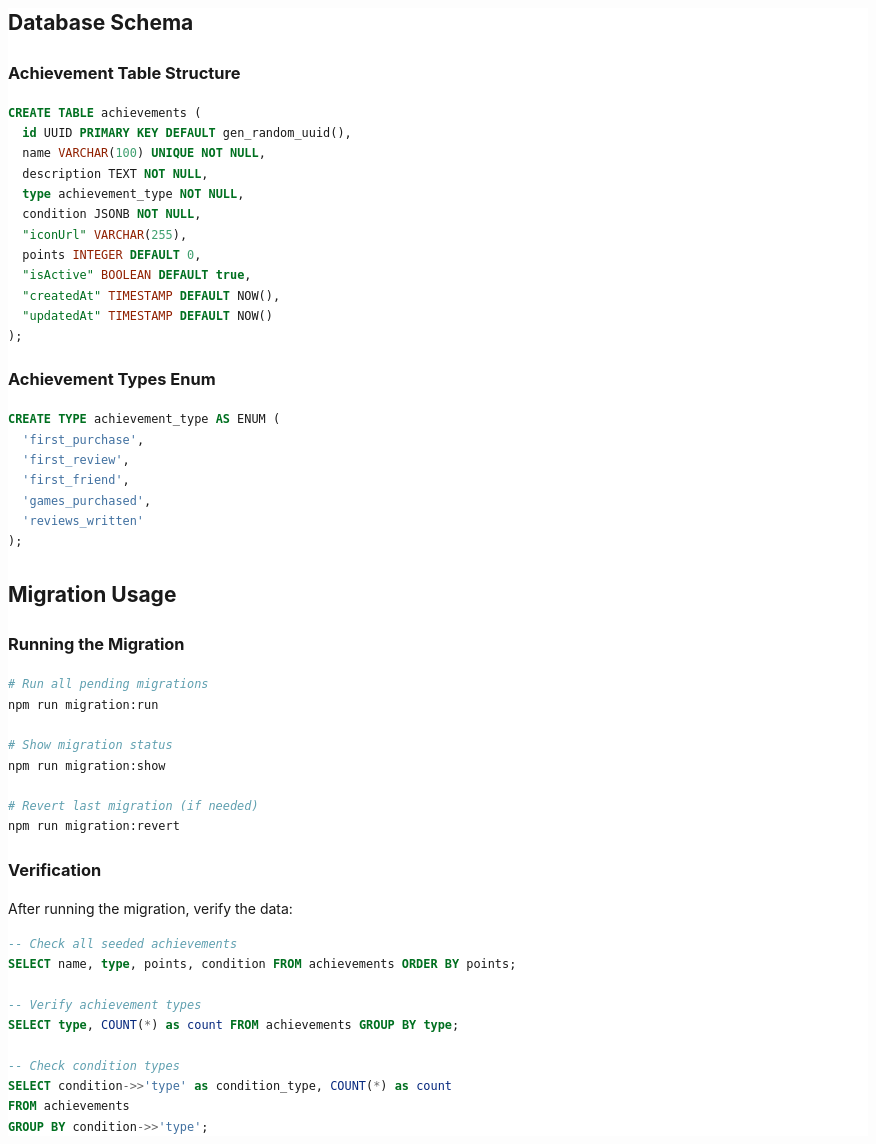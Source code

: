 ## Database Schema

### Achievement Table Structure

```sql
CREATE TABLE achievements (
  id UUID PRIMARY KEY DEFAULT gen_random_uuid(),
  name VARCHAR(100) UNIQUE NOT NULL,
  description TEXT NOT NULL,
  type achievement_type NOT NULL,
  condition JSONB NOT NULL,
  "iconUrl" VARCHAR(255),
  points INTEGER DEFAULT 0,
  "isActive" BOOLEAN DEFAULT true,
  "createdAt" TIMESTAMP DEFAULT NOW(),
  "updatedAt" TIMESTAMP DEFAULT NOW()
);
```

### Achievement Types Enum

```sql
CREATE TYPE achievement_type AS ENUM (
  'first_purchase',
  'first_review', 
  'first_friend',
  'games_purchased',
  'reviews_written'
);
```

## Migration Usage

### Running the Migration

```bash
# Run all pending migrations
npm run migration:run

# Show migration status
npm run migration:show

# Revert last migration (if needed)
npm run migration:revert
```

### Verification

After running the migration, verify the data:

```sql
-- Check all seeded achievements
SELECT name, type, points, condition FROM achievements ORDER BY points;

-- Verify achievement types
SELECT type, COUNT(*) as count FROM achievements GROUP BY type;

-- Check condition types
SELECT condition->>'type' as condition_type, COUNT(*) as count 
FROM achievements 
GROUP BY condition->>'type';
```
